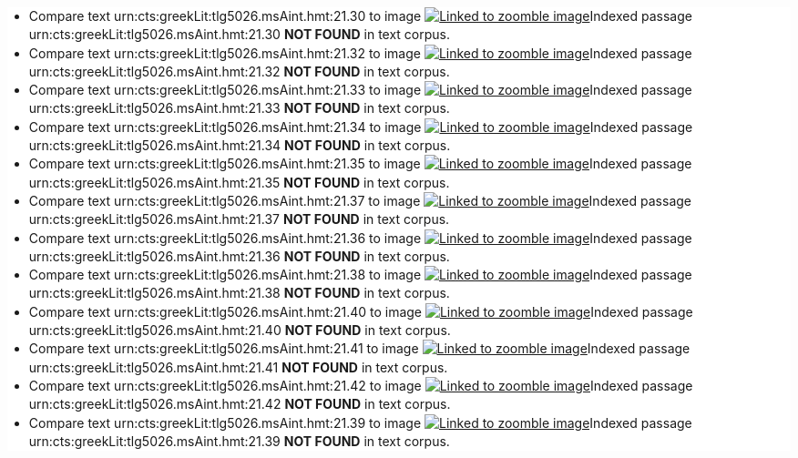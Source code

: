 - Compare text urn:cts:greekLit:tlg5026.msAint.hmt:21.30 to image [![Linked to zoomble image](http://www.homermultitext.org/iipsrv?IIIF=/project/homer/pyramidal/deepzoom/hmt/vaimg/2017a/VA277RN_0447.tif/pct:13.8,39.64,4.3,2.18/2000,/0/default.jpg)](http://www.homermultitext.org/ict2/?urn=urn:cite2:hmt:vaimg.2017a:VA277RN_0447@0.138,0.3964,0.043,0.0218)Indexed passage urn:cts:greekLit:tlg5026.msAint.hmt:21.30 **NOT FOUND** in text corpus.
- Compare text urn:cts:greekLit:tlg5026.msAint.hmt:21.32 to image [![Linked to zoomble image](http://www.homermultitext.org/iipsrv?IIIF=/project/homer/pyramidal/deepzoom/hmt/vaimg/2017a/VA277VN_0779.tif/pct:87.6,59.76,4.1,2.1/2000,/0/default.jpg)](http://www.homermultitext.org/ict2/?urn=urn:cite2:hmt:vaimg.2017a:VA277VN_0779@0.876,0.5976,0.041,0.021)Indexed passage urn:cts:greekLit:tlg5026.msAint.hmt:21.32 **NOT FOUND** in text corpus.
- Compare text urn:cts:greekLit:tlg5026.msAint.hmt:21.33 to image [![Linked to zoomble image](http://www.homermultitext.org/iipsrv?IIIF=/project/homer/pyramidal/deepzoom/hmt/vaimg/2017a/VA278RN_0448.tif/pct:15.0,34.31,3.8,1.79999/2000,/0/default.jpg)](http://www.homermultitext.org/ict2/?urn=urn:cite2:hmt:vaimg.2017a:VA278RN_0448@0.15,0.3431,0.038,0.018)Indexed passage urn:cts:greekLit:tlg5026.msAint.hmt:21.33 **NOT FOUND** in text corpus.
- Compare text urn:cts:greekLit:tlg5026.msAint.hmt:21.34 to image [![Linked to zoomble image](http://www.homermultitext.org/iipsrv?IIIF=/project/homer/pyramidal/deepzoom/hmt/vaimg/2017a/VA278RN_0448.tif/pct:14.7,40.39,5.0,2.54999/2000,/0/default.jpg)](http://www.homermultitext.org/ict2/?urn=urn:cite2:hmt:vaimg.2017a:VA278RN_0448@0.147,0.4039,0.05,0.0255)Indexed passage urn:cts:greekLit:tlg5026.msAint.hmt:21.34 **NOT FOUND** in text corpus.
- Compare text urn:cts:greekLit:tlg5026.msAint.hmt:21.35 to image [![Linked to zoomble image](http://www.homermultitext.org/iipsrv?IIIF=/project/homer/pyramidal/deepzoom/hmt/vaimg/2017a/VA278VN_0780.tif/pct:84.8,39.11,7.19999,2.18/2000,/0/default.jpg)](http://www.homermultitext.org/ict2/?urn=urn:cite2:hmt:vaimg.2017a:VA278VN_0780@0.848,0.3911,0.072,0.0218)Indexed passage urn:cts:greekLit:tlg5026.msAint.hmt:21.35 **NOT FOUND** in text corpus.
- Compare text urn:cts:greekLit:tlg5026.msAint.hmt:21.37 to image [![Linked to zoomble image](http://www.homermultitext.org/iipsrv?IIIF=/project/homer/pyramidal/deepzoom/hmt/vaimg/2017a/VA279RN_0449.tif/pct:11.6,43.54,7.6,2.7/2000,/0/default.jpg)](http://www.homermultitext.org/ict2/?urn=urn:cite2:hmt:vaimg.2017a:VA279RN_0449@0.116,0.4354,0.076,0.027)Indexed passage urn:cts:greekLit:tlg5026.msAint.hmt:21.37 **NOT FOUND** in text corpus.
- Compare text urn:cts:greekLit:tlg5026.msAint.hmt:21.36 to image [![Linked to zoomble image](http://www.homermultitext.org/iipsrv?IIIF=/project/homer/pyramidal/deepzoom/hmt/vaimg/2017a/VA279RN_0449.tif/pct:13.5,20.72,6.7,6.46/2000,/0/default.jpg)](http://www.homermultitext.org/ict2/?urn=urn:cite2:hmt:vaimg.2017a:VA279RN_0449@0.135,0.2072,0.067,0.0646)Indexed passage urn:cts:greekLit:tlg5026.msAint.hmt:21.36 **NOT FOUND** in text corpus.
- Compare text urn:cts:greekLit:tlg5026.msAint.hmt:21.38 to image [![Linked to zoomble image](http://www.homermultitext.org/iipsrv?IIIF=/project/homer/pyramidal/deepzoom/hmt/vaimg/2017a/VA279VN_0781.tif/pct:87.6,57.73,3.0,2.48/2000,/0/default.jpg)](http://www.homermultitext.org/ict2/?urn=urn:cite2:hmt:vaimg.2017a:VA279VN_0781@0.876,0.5773,0.03,0.0248)Indexed passage urn:cts:greekLit:tlg5026.msAint.hmt:21.38 **NOT FOUND** in text corpus.
- Compare text urn:cts:greekLit:tlg5026.msAint.hmt:21.40 to image [![Linked to zoomble image](http://www.homermultitext.org/iipsrv?IIIF=/project/homer/pyramidal/deepzoom/hmt/vaimg/2017a/VA280RN_0450.tif/pct:12.0,39.71,6.7,3.0/2000,/0/default.jpg)](http://www.homermultitext.org/ict2/?urn=urn:cite2:hmt:vaimg.2017a:VA280RN_0450@0.12,0.3971,0.067,0.03)Indexed passage urn:cts:greekLit:tlg5026.msAint.hmt:21.40 **NOT FOUND** in text corpus.
- Compare text urn:cts:greekLit:tlg5026.msAint.hmt:21.41 to image [![Linked to zoomble image](http://www.homermultitext.org/iipsrv?IIIF=/project/homer/pyramidal/deepzoom/hmt/vaimg/2017a/VA280RN_0450.tif/pct:12.1,49.1,7.1,1.95/2000,/0/default.jpg)](http://www.homermultitext.org/ict2/?urn=urn:cite2:hmt:vaimg.2017a:VA280RN_0450@0.121,0.491,0.071,0.0195)Indexed passage urn:cts:greekLit:tlg5026.msAint.hmt:21.41 **NOT FOUND** in text corpus.
- Compare text urn:cts:greekLit:tlg5026.msAint.hmt:21.42 to image [![Linked to zoomble image](http://www.homermultitext.org/iipsrv?IIIF=/project/homer/pyramidal/deepzoom/hmt/vaimg/2017a/VA280RN_0450.tif/pct:11.3,54.35,7.6,3.38/2000,/0/default.jpg)](http://www.homermultitext.org/ict2/?urn=urn:cite2:hmt:vaimg.2017a:VA280RN_0450@0.113,0.5435,0.076,0.0338)Indexed passage urn:cts:greekLit:tlg5026.msAint.hmt:21.42 **NOT FOUND** in text corpus.
- Compare text urn:cts:greekLit:tlg5026.msAint.hmt:21.39 to image [![Linked to zoomble image](http://www.homermultitext.org/iipsrv?IIIF=/project/homer/pyramidal/deepzoom/hmt/vaimg/2017a/VA280RN_0450.tif/pct:13.4,30.03,5.7,2.63/2000,/0/default.jpg)](http://www.homermultitext.org/ict2/?urn=urn:cite2:hmt:vaimg.2017a:VA280RN_0450@0.134,0.3003,0.057,0.0263)Indexed passage urn:cts:greekLit:tlg5026.msAint.hmt:21.39 **NOT FOUND** in text corpus.
